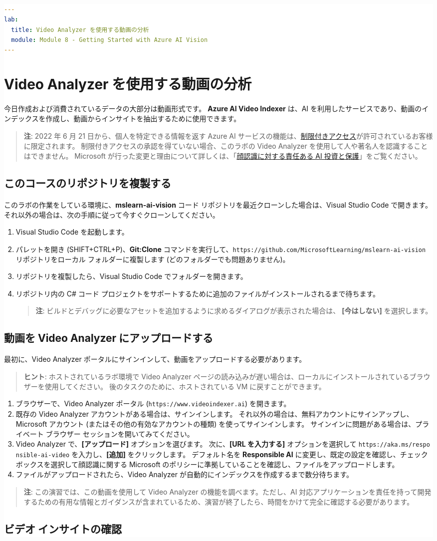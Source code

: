 ```yaml
---
lab:
  title: Video Analyzer を使用する動画の分析
  module: Module 8 - Getting Started with Azure AI Vision
---
```


# Video Analyzer を使用する動画の分析

今日作成および消費されているデータの大部分は動画形式です。 **Azure AI Video Indexer** は、AI を利用したサービスであり、動画のインデックスを作成し、動画からインサイトを抽出するために使用できます。

> **注**: 2022 年 6 月 21 日から、個人を特定できる情報を返す Azure AI サービスの機能は、[制限付きアクセス](https://docs.microsoft.com/azure/cognitive-services/cognitive-services-limited-access)が許可されているお客様に限定されます。 制限付きアクセスの承認を得ていない場合、このラボの Video Analyzer を使用して人や著名人を認識することはできません。 Microsoft が行った変更と理由について詳しくは、「[顔認識に対する責任ある AI 投資と保護](https://azure.microsoft.com/blog/responsible-ai-investments-and-safeguards-for-facial-recognition/)」をご覧ください。

## このコースのリポジトリを複製する

このラボの作業をしている環境に、**mslearn-ai-vision** コード リポジトリを最近クローンした場合は、Visual Studio Code で開きます。それ以外の場合は、次の手順に従って今すぐクローンしてください。

1. Visual Studio Code を起動します。
2. パレットを開き (SHIFT+CTRL+P)、**Git:Clone** コマンドを実行して、`https://github.com/MicrosoftLearning/mslearn-ai-vision` リポジトリをローカル フォルダーに複製します (どのフォルダーでも問題ありません)。
3. リポジトリを複製したら、Visual Studio Code でフォルダーを開きます。
4. リポジトリ内の C# コード プロジェクトをサポートするために追加のファイルがインストールされるまで待ちます。

    > **注**: ビルドとデバッグに必要なアセットを追加するように求めるダイアログが表示された場合は、 **[今はしない]** を選択します。

## 動画を Video Analyzer にアップロードする

最初に、Video Analyzer ポータルにサインインして、動画をアップロードする必要があります。

> **ヒント**: ホストされているラボ環境で Video Analyzer ページの読み込みが遅い場合は、ローカルにインストールされているブラウザーを使用してください。 後のタスクのために、ホストされている VM に戻すことができます。

1. ブラウザーで、Video Analyzer ポータル (`https://www.videoindexer.ai`) を開きます。
2. 既存の Video Analyzer アカウントがある場合は、サインインします。 それ以外の場合は、無料アカウントにサインアップし、Microsoft アカウント (またはその他の有効なアカウントの種類) を使ってサインインします。 サインインに問題がある場合は、プライベート ブラウザー セッションを開いてみてください。
3. Video Analyzer で、**[アップロード]** オプションを選びます。 次に、**[URL を入力する]** オプションを選択して `https://aka.ms/responsible-ai-video` を入力し、**[追加]** をクリックします。 デフォルト名を **Responsible AI** に変更し、既定の設定を確認し、チェックボックスを選択して顔認識に関する Microsoft のポリシーに準拠していることを確認し、ファイルをアップロードします。
4. ファイルがアップロードされたら、Video Analyzer が自動的にインデックスを作成するまで数分待ちます。

> **注**: この演習では、この動画を使用して Video Analyzer の機能を調べます。ただし、AI 対応アプリケーションを責任を持って開発するための有用な情報とガイダンスが含まれているため、演習が終了したら、時間をかけて完全に確認する必要があります。 

## ビデオ インサイトの確認
